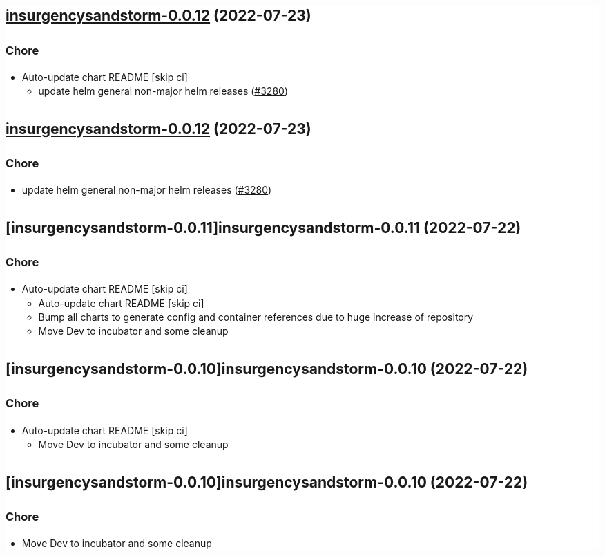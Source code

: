 


## [insurgencysandstorm-0.0.12](https://github.com/truecharts/apps/compare/insurgencysandstorm-0.0.11...insurgencysandstorm-0.0.12) (2022-07-23)

### Chore

- Auto-update chart README [skip ci]
  - update helm general non-major helm releases ([#3280](https://github.com/truecharts/apps/issues/3280))




## [insurgencysandstorm-0.0.12](https://github.com/truecharts/apps/compare/insurgencysandstorm-0.0.11...insurgencysandstorm-0.0.12) (2022-07-23)

### Chore

- update helm general non-major helm releases ([#3280](https://github.com/truecharts/apps/issues/3280))




## [insurgencysandstorm-0.0.11]insurgencysandstorm-0.0.11 (2022-07-22)

### Chore

- Auto-update chart README [skip ci]
  - Auto-update chart README [skip ci]
  - Bump all charts to generate config and container references due to huge increase of repository
  - Move Dev to incubator and some cleanup




## [insurgencysandstorm-0.0.10]insurgencysandstorm-0.0.10 (2022-07-22)

### Chore

- Auto-update chart README [skip ci]
  - Move Dev to incubator and some cleanup




## [insurgencysandstorm-0.0.10]insurgencysandstorm-0.0.10 (2022-07-22)

### Chore

- Move Dev to incubator and some cleanup
